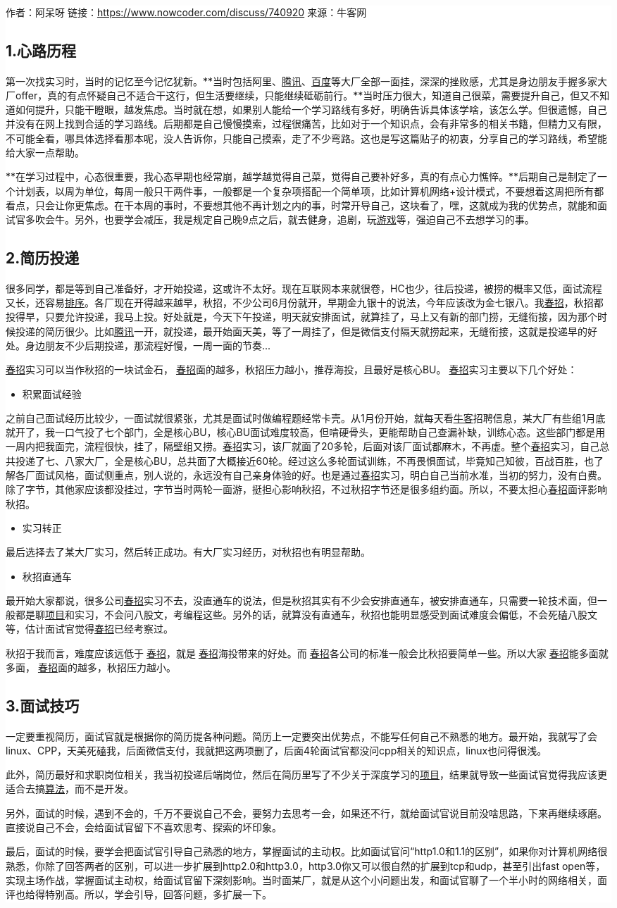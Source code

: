 作者：阿呆呀
链接：https://www.nowcoder.com/discuss/740920
来源：牛客网



## 1.心路历程 

第一次找实习时，当时的记忆至今记忆犹新。**当时包括阿里、[腾讯]()、[百度]()等大厂全部一面挂，深深的挫败感，尤其是身边朋友手握多家大厂offer，真的有点怀疑自己不适合干这行，但生活要继续，只能继续砥砺前行。**当时压力很大，知道自己很菜，需要提升自己，但又不知道如何提升，只能干瞪眼，越发焦虑。当时就在想，如果别人能给一个学习路线有多好，明确告诉具体该学啥，该怎么学。但很遗憾，自己并没有在网上找到合适的学习路线。后期都是自己慢慢摸索，过程很痛苦，比如对于一个知识点，会有非常多的相关书籍，但精力又有限，不可能全看，哪具体选择看那本呢，没人告诉你，只能自己摸索，走了不少弯路。这也是写这篇贴子的初衷，分享自己的学习路线，希望能给大家一点帮助。 

**在学习过程中，心态很重要，我心态早期也经常崩，越学越觉得自己菜，觉得自己要补好多，真的有点心力憔悴。**后期自己是制定了一个计划表，以周为单位，每周一般只干两件事，一般都是一个复杂项搭配一个简单项，比如计算机网络+设计模式，不要想着这周把所有都看点，只会让你更焦虑。在干本周的事时，不要想其他不再计划之内的事，时常开导自己，这块看了，嘿，这就成为我的优势点，就能和面试官多吹会牛。另外，也要学会减压，我是规定自己晚9点之后，就去健身，追剧，玩[游戏]()等，强迫自己不去想学习的事。 

## 2.简历投递 

很多同学，都是等到自己准备好，才开始投递，这或许不太好。现在互联网本来就很卷，HC也少，往后投递，被捞的概率又低，面试流程又长，还容易[排序]()。各厂现在开得越来越早，秋招，不少公司6月份就开，早期金九银十的说法，今年应该改为金七银八。我[春招]()，秋招都投得早，只要允许投递，我马上投。好处就是，今天下午投递，明天就安排面试，就算挂了，马上又有新的部门捞，无缝衔接，因为那个时候投递的简历很少。比如[腾讯]()一开，就投递，最开始面天美，等了一周挂了，但是微信支付隔天就捞起来，无缝衔接，这就是投递早的好处。身边朋友不少后期投递，那流程好慢，一周一面的节奏... 

[春招]()实习可以当作秋招的一块试金石， [春招]()面的越多，秋招压力越小，推荐海投，且最好是核心BU。 [春招]()实习主要以下几个好处： 

- 积累面试经验 

之前自己面试经历比较少，一面试就很紧张，尤其是面试时做编程题经常卡壳。从1月份开始，就每天看[牛客]()招聘信息，某大厂有些组1月底就开了，我一口气投了七个部门，全是核心BU，核心BU面试难度较高，但啃硬骨头，更能帮助自己查漏补缺，训练心态。这些部门都是用一周内把我面完，流程很快，挂了，隔壁组又捞。[春招]()实习，该厂就面了20多轮，后面对该厂面试都麻木，不再虚。整个[春招]()实习，自己总共投递了七、八家大厂，全是核心BU，总共面了大概接近60轮。经过这么多轮面试训练，不再畏惧面试，毕竟知己知彼，百战百胜，也了解各厂面试风格，面试侧重点，别人说的，永远没有自己亲身体验的好。也是通过[春招]()实习，明白自己当前水准，当初的努力，没有白费。除了字节，其他家应该都没挂过，字节当时两轮一面游，挺担心影响秋招，不过秋招字节还是很多组约面。所以，不要太担心[春招]()面评影响秋招。 

- 实习转正 

最后选择去了某大厂实习，然后转正成功。有大厂实习经历，对秋招也有明显帮助。 

- 秋招直通车 

最开始大家都说，很多公司[春招]()实习不去，没直通车的说法，但是秋招其实有不少会安排直通车，被安排直通车，只需要一轮技术面，但一般都是聊[项目]()和实习，不会问八股文，考编程这些。另外的话，就算没有直通车，秋招也能明显感受到面试难度会偏低，不会死磕八股文等，估计面试官觉得[春招]()已经考察过。 

秋招于我而言，难度应该远低于 [春招]()，就是 [春招]()海投带来的好处。而 [春招]()各公司的标准一般会比秋招要简单一些。所以大家 [春招]()能多面就多面， [春招]()面的越多，秋招压力越小。 

## 3.面试技巧 

一定要重视简历，面试官就是根据你的简历提各种问题。简历上一定要突出优势点，不能写任何自己不熟悉的地方。最开始，我就写了会linux、CPP，天美死磕我，后面微信支付，我就把这两项删了，后面4轮面试官都没问cpp相关的知识点，linux也问得很浅。 

此外，简历最好和求职岗位相关，我当初投递后端岗位，然后在简历里写了不少关于深度学习的[项目]()，结果就导致一些面试官觉得我应该更适合去搞[算法]()，而不是开发。 

另外，面试的时候，遇到不会的，千万不要说自己不会，要努力去思考一会，如果还不行，就给面试官说目前没啥思路，下来再继续琢磨。直接说自己不会，会给面试官留下不喜欢思考、探索的坏印象。 

最后，面试的时候，要学会把面试官引导自己熟悉的地方，掌握面试的主动权。比如面试官问“http1.0和1.1的区别”，如果你对计算机网络很熟悉，你除了回答两者的区别，可以进一步扩展到http2.0和http3.0，http3.0你又可以很自然的扩展到tcp和udp，甚至引出fast open等，实现主场作战，掌握面试主动权，给面试官留下深刻影响。当时面某厂，就是从这个小问题出发，和面试官聊了一个半小时的网络相关，面评也给得特别高。所以，学会引导，回答问题，多扩展一下。 
